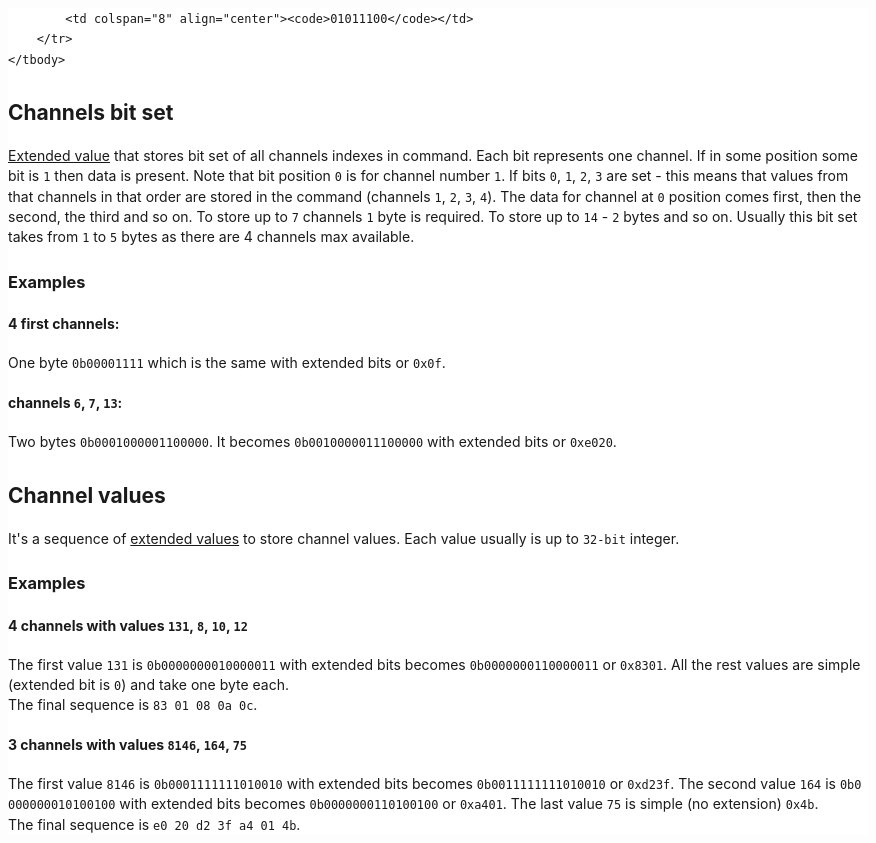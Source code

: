             <td colspan="8" align="center"><code>01011100</code></td>
        </tr>
    </tbody>
</table>


## Channels bit set

[Extended value](#extended-value) that stores bit set of all channels indexes in command.
Each bit represents one channel.
If in some position some bit is `1` then data is present.
Note that bit position `0` is for channel number `1`.
If bits `0`, `1`, `2`, `3` are set - this means that values from that channels in that order are stored in the command (channels `1`, `2`, `3`, `4`).
The data for channel at `0` position comes first, then the second, the third and so on.
To store up to `7` channels `1` byte is required. To store up to `14` - `2` bytes and so on.
Usually this bit set takes from `1` to `5` bytes as there are 4 channels max available.

### Examples

#### 4 first channels:

One byte `0b00001111` which is the same with extended bits or `0x0f`.

#### channels `6`, `7`, `13`:

Two bytes `0b0001000001100000`. It becomes `0b0010000011100000` with extended bits or `0xe020`.


## Channel values

It's a sequence of [extended values](#extended-value) to store channel values.
Each value usually is up to `32-bit` integer.

### Examples

#### 4 channels with values `131`, `8`, `10`, `12`

The first value `131` is `0b0000000010000011` with extended bits becomes `0b0000000110000011` or `0x8301`.
All the rest values are simple (extended bit is `0`) and take one byte each.
<br>
The final sequence is `83 01 08 0a 0c`.

#### 3 channels with values `8146`, `164`, `75`

The first value `8146` is `0b0001111111010010` with extended bits becomes `0b0011111111010010` or `0xd23f`.
The second value `164` is `0b0000000010100100` with extended bits becomes `0b0000000110100100` or `0xa401`.
The last value `75` is simple (no extension) `0x4b`.
<br>
The final sequence is `e0 20 d2 3f a4 01 4b`.
